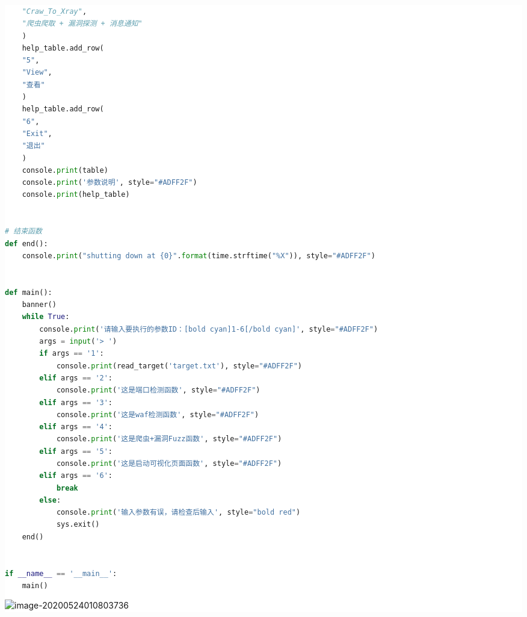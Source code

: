 ```python
    "Craw_To_Xray",
    "爬虫爬取 + 漏洞探测 + 消息通知"
    )
    help_table.add_row(
    "5",
    "View",
    "查看"
    )
    help_table.add_row(
    "6",
    "Exit",
    "退出"
    )
    console.print(table)
    console.print('参数说明', style="#ADFF2F")
    console.print(help_table)


# 结束函数
def end():
    console.print("shutting down at {0}".format(time.strftime("%X")), style="#ADFF2F")


def main():
    banner()
    while True:
        console.print('请输入要执行的参数ID：[bold cyan]1-6[/bold cyan]', style="#ADFF2F")
        args = input('> ')
        if args == '1':
            console.print(read_target('target.txt'), style="#ADFF2F")
        elif args == '2':
            console.print('这是端口检测函数', style="#ADFF2F")
        elif args == '3':
            console.print('这是waf检测函数', style="#ADFF2F")
        elif args == '4':
            console.print('这是爬虫+漏洞Fuzz函数', style="#ADFF2F")
        elif args == '5':
            console.print('这是启动可视化页面函数', style="#ADFF2F")
        elif args == '6':
            break
        else:
            console.print('输入参数有误，请检查后输入', style="bold red")
            sys.exit()
    end()


if __name__ == '__main__':
    main()
```

![image-20200524010803736](从零写一个自动化漏洞猎人/image-20200524010803736.png)
